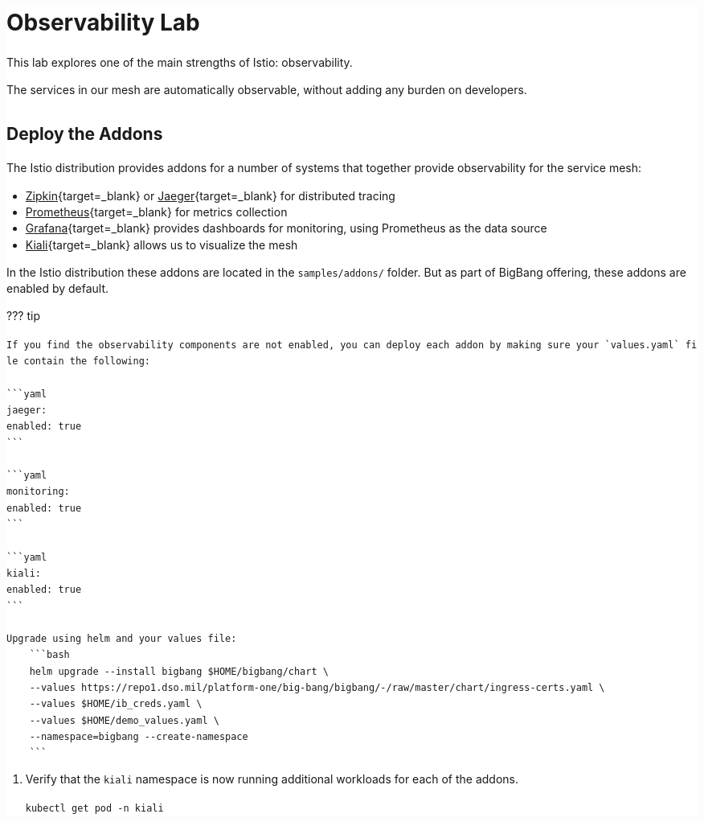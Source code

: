 # Observability Lab

This lab explores one of the main strengths of Istio: observability.

The services in our mesh are automatically observable, without adding any burden on developers.

## Deploy the Addons

The Istio distribution provides addons for a number of systems that together provide observability for the service mesh:

- [Zipkin](https://zipkin.io/){target=_blank} or [Jaeger](https://www.jaegertracing.io/){target=_blank} for distributed tracing
- [Prometheus](https://prometheus.io/){target=_blank} for metrics collection
- [Grafana](https://grafana.com/){target=_blank} provides dashboards for monitoring, using Prometheus as the data source
- [Kiali](https://kiali.io/){target=_blank} allows us to visualize the mesh

In the Istio distribution these addons are located in the `samples/addons/` folder. But as part of BigBang offering, these addons are enabled by default.

??? tip

    If you find the observability components are not enabled, you can deploy each addon by making sure your `values.yaml` file contain the following:

    ```yaml
    jaeger:
    enabled: true
    ```

    ```yaml
    monitoring:
    enabled: true
    ```

    ```yaml
    kiali:
    enabled: true
    ```

    Upgrade using helm and your values file:
        ```bash
        helm upgrade --install bigbang $HOME/bigbang/chart \
        --values https://repo1.dso.mil/platform-one/big-bang/bigbang/-/raw/master/chart/ingress-certs.yaml \
        --values $HOME/ib_creds.yaml \
        --values $HOME/demo_values.yaml \
        --namespace=bigbang --create-namespace
        ```

1. Verify that the `kiali` namespace is now running additional workloads for each of the addons.

    ```{.shell .language-shell}
    kubectl get pod -n kiali
    ```
